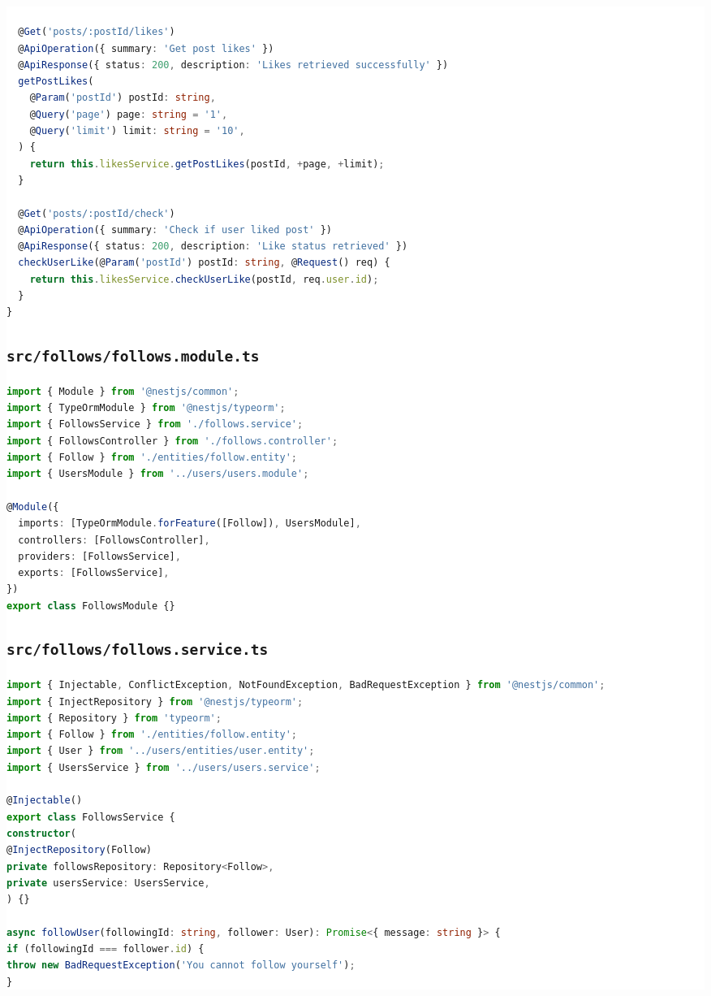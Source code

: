 ```typescript

  @Get('posts/:postId/likes')
  @ApiOperation({ summary: 'Get post likes' })
  @ApiResponse({ status: 200, description: 'Likes retrieved successfully' })
  getPostLikes(
    @Param('postId') postId: string,
    @Query('page') page: string = '1',
    @Query('limit') limit: string = '10',
  ) {
    return this.likesService.getPostLikes(postId, +page, +limit);
  }

  @Get('posts/:postId/check')
  @ApiOperation({ summary: 'Check if user liked post' })
  @ApiResponse({ status: 200, description: 'Like status retrieved' })
  checkUserLike(@Param('postId') postId: string, @Request() req) {
    return this.likesService.checkUserLike(postId, req.user.id);
  }
}
```

## `src/follows/follows.module.ts`

```typescript
import { Module } from '@nestjs/common';
import { TypeOrmModule } from '@nestjs/typeorm';
import { FollowsService } from './follows.service';
import { FollowsController } from './follows.controller';
import { Follow } from './entities/follow.entity';
import { UsersModule } from '../users/users.module';

@Module({
  imports: [TypeOrmModule.forFeature([Follow]), UsersModule],
  controllers: [FollowsController],
  providers: [FollowsService],
  exports: [FollowsService],
})
export class FollowsModule {}
```

## `src/follows/follows.service.ts`

```typescript
import { Injectable, ConflictException, NotFoundException, BadRequestException } from '@nestjs/common';
import { InjectRepository } from '@nestjs/typeorm';
import { Repository } from 'typeorm';
import { Follow } from './entities/follow.entity';
import { User } from '../users/entities/user.entity';
import { UsersService } from '../users/users.service';

@Injectable()
export class FollowsService {
constructor(
@InjectRepository(Follow)
private followsRepository: Repository<Follow>,
private usersService: UsersService,
) {}

async followUser(followingId: string, follower: User): Promise<{ message: string }> {
if (followingId === follower.id) {
throw new BadRequestException('You cannot follow yourself');
}
```